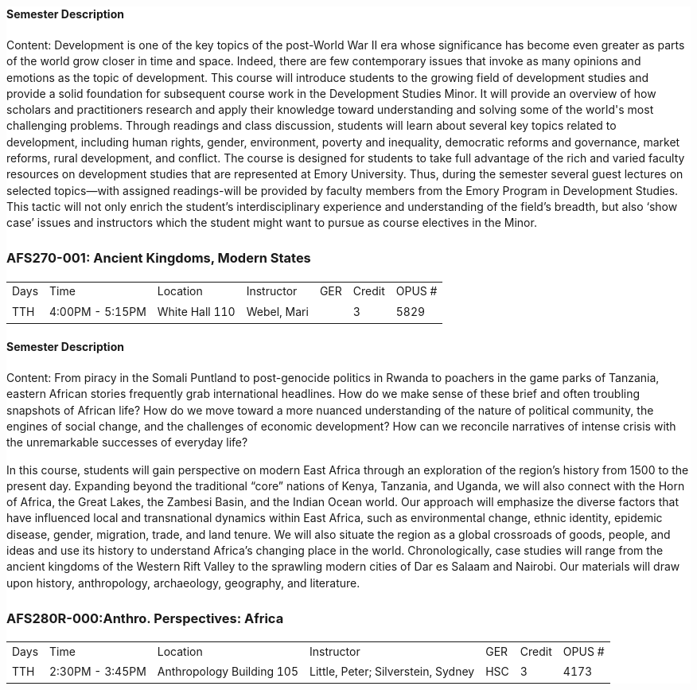 #### Semester Description
Content: Development is one of the key topics of the post-World War II era whose significance has become even greater as parts of the world grow closer in time and space. Indeed, there are few contemporary issues that invoke as many opinions and emotions as the topic of development. This course will introduce students to the growing field of development studies and provide a solid foundation for subsequent course work in the Development Studies Minor. It will provide an overview of how scholars and practitioners research and apply their knowledge toward understanding and solving some of the world's most challenging problems. Through readings and class discussion, students will learn about several key topics related to development, including human rights, gender, environment, poverty and inequality, democratic reforms and governance, market reforms, rural development, and conflict. The course is designed for students to take full advantage of the rich and varied faculty resources on development studies that are represented at Emory University. Thus, during the semester several guest lectures on selected topics—with assigned readings-will be provided by faculty members from the Emory Program in Development Studies. This tactic will not only enrich the student’s interdisciplinary experience and understanding of the field’s breadth, but also ‘show case’ issues and instructors which the student might want to pursue as course electives in the Minor.

### AFS270-001: Ancient Kingdoms, Modern States
||||||||
|----|----|----|----|----|----|----|
|Days	|Time	|Location	|Instructor|	GER|	Credit|OPUS #|
|TTH|4:00PM - 5:15PM|White Hall 110|Webel, Mari|		|	3|	5829|

#### Semester Description
Content: From piracy in the Somali Puntland to post-genocide politics in Rwanda to poachers in the game parks of Tanzania, eastern African stories frequently grab international headlines.  How do we make sense of these brief and often troubling snapshots of African life?  How do we move toward a more nuanced understanding of the nature of political community, the engines of social change, and the challenges of economic development?  How can we reconcile narratives of intense crisis with the unremarkable successes of everyday life? 
 
In this course, students will gain perspective on modern East Africa through an exploration of the region’s history from 1500 to the present day.  Expanding beyond the traditional “core” nations of Kenya, Tanzania, and Uganda, we will also connect with the Horn of Africa, the Great Lakes, the Zambesi Basin, and the Indian Ocean world.  Our approach will emphasize the diverse factors that have influenced local and transnational dynamics within East Africa, such as environmental change, ethnic identity, epidemic disease, gender, migration, trade, and land tenure.  We will also situate the region as a global crossroads of goods, people, and ideas and use its history to understand Africa’s changing place in the world.  Chronologically, case studies will range from the ancient kingdoms of the Western Rift Valley to the sprawling modern cities of Dar es Salaam and Nairobi.  Our materials will draw upon history, anthropology, archaeology, geography, and literature. 

### AFS280R-000:Anthro. Perspectives: Africa
||||||||
|----|----|----|----|----|----|----|
|Days	|Time	|Location	|Instructor	|GER|	Credit	|OPUS #|
|TTH|2:30PM - 3:45PM|Anthropology Building 105|Little, Peter; Silverstein, Sydney|HSC|	3|	4173|
